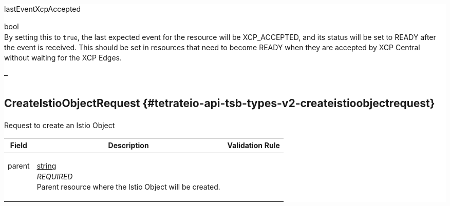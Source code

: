 
lastEventXcpAccepted

</td>

<td>

[bool](https://developers.google.com/protocol-buffers/docs/proto3#scalar) <br/> By setting this to `true`, the last expected event for the resource will be XCP_ACCEPTED, and its status will be set to READY after
the event is received.
This should be set in resources that need to become READY when they are accepted by XCP Central
without waiting for the XCP Edges.

</td>

<td>

&ndash;

</td>
</tr>
    
</table>
  


## CreateIstioObjectRequest {#tetrateio-api-tsb-types-v2-createistioobjectrequest}

Request to create an Istio Object



  
<div class="generated-table"></div>

<table>
<thead>
<tr>
<th>Field</th>
<th class="description">Description</th>
<th>Validation Rule</th>
</tr>
</thead>
    
<tr>
<td>


parent

</td>

<td>

[string](https://developers.google.com/protocol-buffers/docs/proto3#scalar) <br/> _REQUIRED_ <br/> Parent resource where the Istio Object will be created.

</td>

<td>
